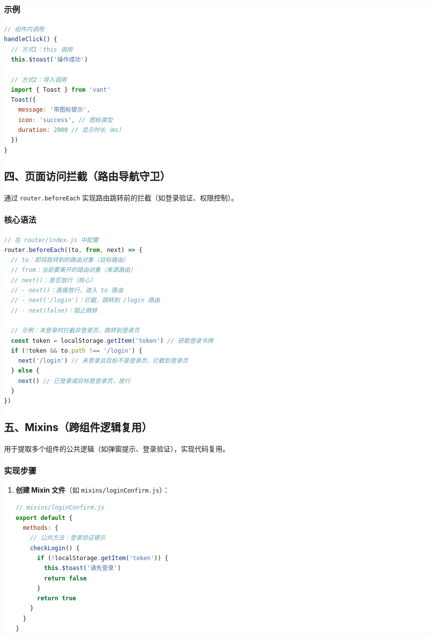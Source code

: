 ### 示例
```js
// 组件内调用
handleClick() {
  // 方式1：this 调用
  this.$toast('操作成功')
  
  // 方式2：导入调用
  import { Toast } from 'vant'
  Toast({
    message: '带图标提示',
    icon: 'success', // 图标类型
    duration: 2000 // 显示时长（ms）
  })
}
```


## 四、页面访问拦截（路由导航守卫）
通过 `router.beforeEach` 实现路由跳转前的拦截（如登录验证、权限控制）。

### 核心语法
```js
// 在 router/index.js 中配置
router.beforeEach((to, from, next) => {
  // to：即将跳转到的路由对象（目标路由）
  // from：当前要离开的路由对象（来源路由）
  // next()：是否放行（核心）
  // - next()：直接放行，进入 to 路由
  // - next('/login')：拦截，跳转到 /login 路由
  // - next(false)：阻止跳转

  // 示例：未登录时拦截非登录页，跳转到登录页
  const token = localStorage.getItem('token') // 获取登录令牌
  if (!token && to.path !== '/login') {
    next('/login') // 未登录且目标不是登录页，拦截到登录页
  } else {
    next() // 已登录或目标是登录页，放行
  }
})
```


## 五、Mixins（跨组件逻辑复用）
用于提取多个组件的公共逻辑（如弹窗提示、登录验证），实现代码复用。

### 实现步骤
1. **创建 Mixin 文件**（如 `mixins/loginConfirm.js`）：  
   ```js
   // mixins/loginConfirm.js
   export default {
     methods: {
       // 公共方法：登录验证提示
       checkLogin() {
         if (!localStorage.getItem('token')) {
           this.$toast('请先登录')
           return false
         }
         return true
       }
     }
   }
   ```